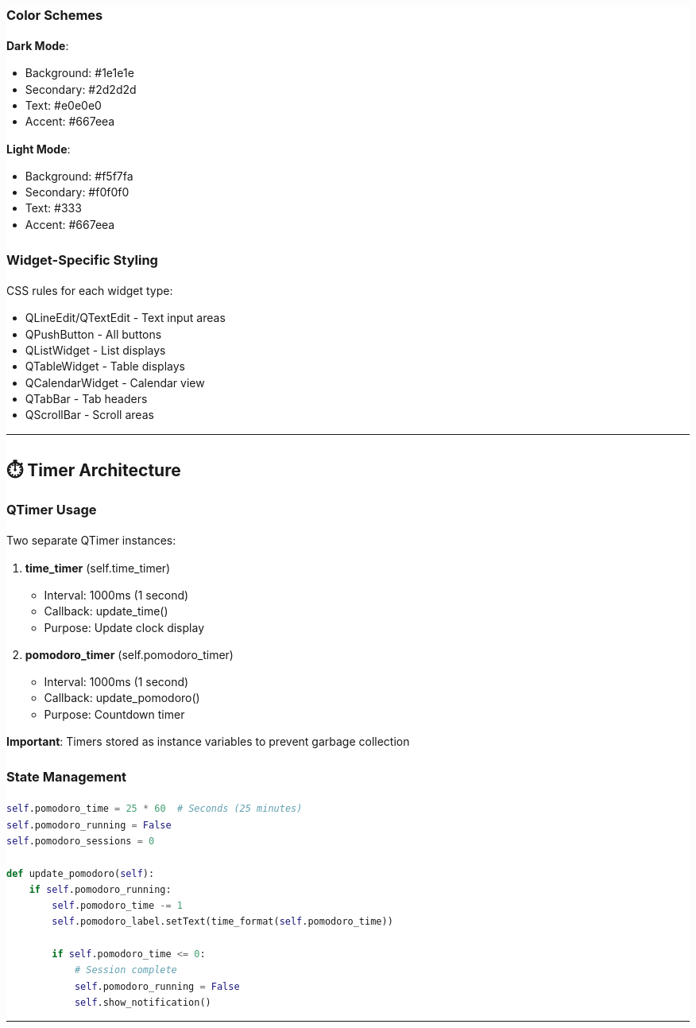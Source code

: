 ### Color Schemes

**Dark Mode**:
- Background: #1e1e1e
- Secondary: #2d2d2d
- Text: #e0e0e0
- Accent: #667eea

**Light Mode**:
- Background: #f5f7fa
- Secondary: #f0f0f0
- Text: #333
- Accent: #667eea

### Widget-Specific Styling

CSS rules for each widget type:
- QLineEdit/QTextEdit - Text input areas
- QPushButton - All buttons
- QListWidget - List displays
- QTableWidget - Table displays
- QCalendarWidget - Calendar view
- QTabBar - Tab headers
- QScrollBar - Scroll areas

---

## ⏱️ Timer Architecture

### QTimer Usage

Two separate QTimer instances:

1. **time_timer** (self.time_timer)
   - Interval: 1000ms (1 second)
   - Callback: update_time()
   - Purpose: Update clock display

2. **pomodoro_timer** (self.pomodoro_timer)
   - Interval: 1000ms (1 second)
   - Callback: update_pomodoro()
   - Purpose: Countdown timer

**Important**: Timers stored as instance variables to prevent garbage collection

### State Management

```python
self.pomodoro_time = 25 * 60  # Seconds (25 minutes)
self.pomodoro_running = False
self.pomodoro_sessions = 0

def update_pomodoro(self):
    if self.pomodoro_running:
        self.pomodoro_time -= 1
        self.pomodoro_label.setText(time_format(self.pomodoro_time))
        
        if self.pomodoro_time <= 0:
            # Session complete
            self.pomodoro_running = False
            self.show_notification()
```

---